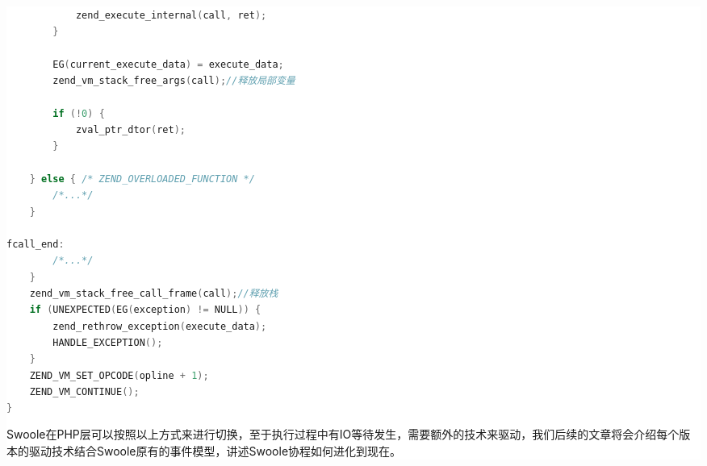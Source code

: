 ```c
			zend_execute_internal(call, ret);
		}

		EG(current_execute_data) = execute_data;
		zend_vm_stack_free_args(call);//释放局部变量

		if (!0) {
			zval_ptr_dtor(ret);
		}

	} else { /* ZEND_OVERLOADED_FUNCTION */
		/*...*/
	}

fcall_end:
		/*...*/
	}
	zend_vm_stack_free_call_frame(call);//释放栈
	if (UNEXPECTED(EG(exception) != NULL)) {
		zend_rethrow_exception(execute_data);
		HANDLE_EXCEPTION();
	}
	ZEND_VM_SET_OPCODE(opline + 1);
	ZEND_VM_CONTINUE();
}
```

  Swoole在PHP层可以按照以上方式来进行切换，至于执行过程中有IO等待发生，需要额外的技术来驱动，我们后续的文章将会介绍每个版本的驱动技术结合Swoole原有的事件模型，讲述Swoole协程如何进化到现在。

